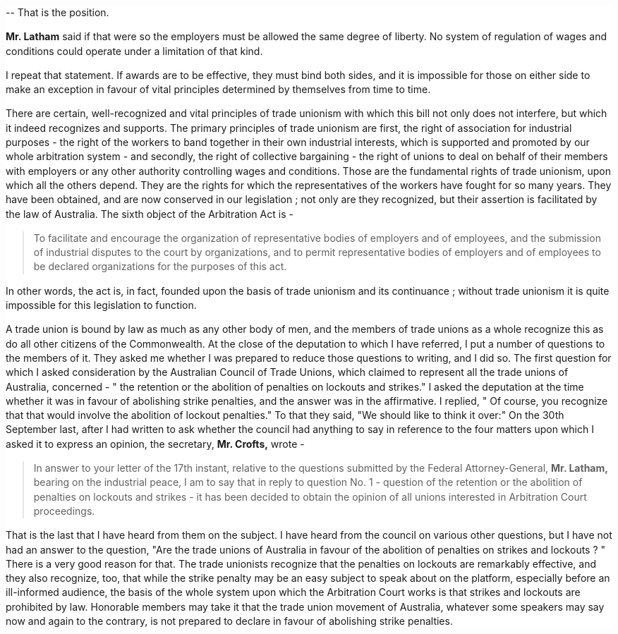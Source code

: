 -- That is the position. 


 **Mr. Latham** said if that were so the employers must be allowed the same degree of liberty. No system of regulation of wages and conditions could operate under a limitation of that kind. 

I repeat that statement. If awards are to be effective, they must bind both sides, and it is impossible for those on either side to make an exception in favour of vital principles determined by themselves from time to time. 

There are certain, well-recognized and vital principles of trade  unionism with which this bill not only does not interfere, but which it indeed recognizes and supports. The primary principles of trade unionism are first, the right of association for industrial purposes - the right of the workers to band together in their own industrial interests, which is supported and promoted by our whole arbitration system - and secondly, the right of collective bargaining - the right of unions to deal on behalf of their members with employers or any other authority controlling wages and conditions. Those are the fundamental rights of trade unionism, upon which all the others depend. They are the rights for which the representatives of the workers have fought for so many years. They have been obtained, and are now conserved in our legislation ; not only are they recognized, but their assertion is facilitated by the law of Australia. The sixth object of the Arbitration Act is - 

  >To facilitate and encourage the organization of representative bodies of employers and of employees, and the submission of industrial disputes to the court by organizations, and to permit representative bodies of employers and of employees to be declared organizations for the purposes of this act. 

In other words, the act is, in fact, founded upon the basis of trade unionism and its continuance ; without trade unionism it is quite impossible for this legislation to function. 

A trade union is bound by law as much as any other body of men, and the members of trade unions as a whole recognize this as do all other citizens of the Commonwealth. At the close of the deputation to which I have referred, I put a number of questions to the members of it. They asked me whether I was prepared to reduce those questions to writing, and I did so. The first question for which I asked consideration by the Australian Council of Trade Unions, which claimed to represent all the trade unions of Australia, concerned - " the retention or the abolition of penalties on lockouts and strikes." I asked the deputation at the time whether it was in favour of abolishing strike penalties, and the answer was in the affirmative. I replied, " Of course, you recognize that that would involve the abolition of lockout penalties." To that they said, "We should like to think it over:" On the 30th September last, after I had written to ask whether the council had anything to say in reference to the four matters upon which I asked it to express an opinion, the secretary,  **Mr. Crofts,**  wrote - 

  >In answer to your letter of the 17th instant, relative to the questions submitted by the Federal Attorney-General,  **Mr. Latham,**  bearing on the industrial peace, I am to say that in reply to question No. 1 - question of the retention or the abolition of penalties on lockouts and strikes - it has been decided to obtain the opinion of all unions interested in Arbitration Court proceedings. 

That is the last that I have heard from them on the subject. I have heard from the council on various other questions, but I have not had an answer to the question, "Are the trade unions of Australia in favour of the abolition of penalties on strikes and lockouts ? " There is a very good reason for that. The trade unionists recognize that the penalties on lockouts are remarkably effective, and they also recognize, too, that while the strike penalty may be an easy subject to speak about on the platform, especially before an ill-informed audience, the basis of the whole system upon which the Arbitration Court works is that strikes and lockouts are prohibited by law. Honorable members may take it that the trade union movement of Australia, whatever some speakers may say now and again to the contrary, is not prepared to declare in favour of abolishing strike penalties. 
